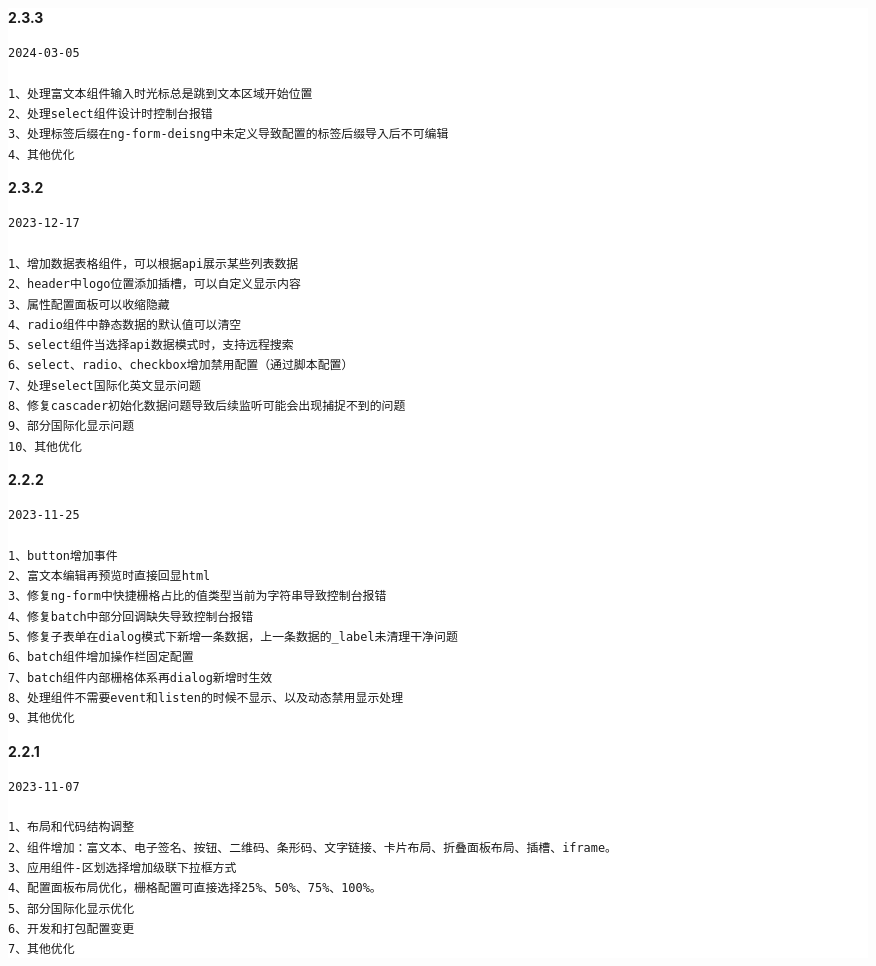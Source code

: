 **2.3.3**  

```
2024-03-05

1、处理富文本组件输入时光标总是跳到文本区域开始位置
2、处理select组件设计时控制台报错
3、处理标签后缀在ng-form-deisng中未定义导致配置的标签后缀导入后不可编辑
4、其他优化
```

**2.3.2**  

```
2023-12-17

1、增加数据表格组件，可以根据api展示某些列表数据 
2、header中logo位置添加插槽，可以自定义显示内容
3、属性配置面板可以收缩隐藏
4、radio组件中静态数据的默认值可以清空
5、select组件当选择api数据模式时，支持远程搜索
6、select、radio、checkbox增加禁用配置（通过脚本配置）
7、处理select国际化英文显示问题
8、修复cascader初始化数据问题导致后续监听可能会出现捕捉不到的问题
9、部分国际化显示问题
10、其他优化
```

**2.2.2**  

```
2023-11-25

1、button增加事件 
2、富文本编辑再预览时直接回显html
3、修复ng-form中快捷栅格占比的值类型当前为字符串导致控制台报错
4、修复batch中部分回调缺失导致控制台报错 
5、修复子表单在dialog模式下新增一条数据，上一条数据的_label未清理干净问题
6、batch组件增加操作栏固定配置 
7、batch组件内部栅格体系再dialog新增时生效
8、处理组件不需要event和listen的时候不显示、以及动态禁用显示处理
9、其他优化
```

**2.2.1**  

```
2023-11-07

1、布局和代码结构调整
2、组件增加：富文本、电子签名、按钮、二维码、条形码、文字链接、卡片布局、折叠面板布局、插槽、iframe。
3、应用组件-区划选择增加级联下拉框方式
4、配置面板布局优化，栅格配置可直接选择25%、50%、75%、100%。
5、部分国际化显示优化
6、开发和打包配置变更
7、其他优化
```
